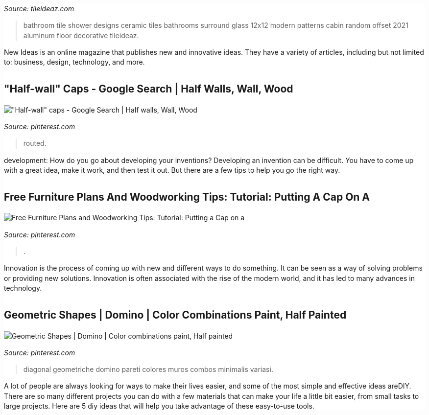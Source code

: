 _Source: tileideaz.com_

>bathroom tile shower designs ceramic tiles bathrooms surround glass 12x12 modern patterns cabin random offset 2021 aluminum floor decorative tileideaz. 

	

New Ideas is an online magazine that publishes new and innovative ideas. They have a variety of articles, including but not limited to: business, design, technology, and more.

    
## &quot;Half-wall&quot; Caps - Google Search | Half Walls, Wall, Wood

<img loading=lazy src="https://i.pinimg.com/originals/ab/88/65/ab88652dc72ae7c4d0277abecef0528a.jpg" onerror="this.onerror=null;this.src='https://tse1.mm.bing.net/th?id=OIP.218O03Zhsml5NPMEZhmjQwHaE8&amp;pid=15.1';" alt="&quot;Half-wall&quot; caps - Google Search | Half walls, Wall, Wood">

_Source: pinterest.com_

>routed. 

	

development: How do you go about developing your inventions?
Developing an invention can be difficult. You have to come up with a great idea, make it work, and then test it out. But there are a few tips to help you go the right way.

    
## Free Furniture Plans And Woodworking Tips: Tutorial: Putting A Cap On A

<img loading=lazy src="https://i.pinimg.com/originals/29/9f/f6/299ff65397912d23190291c9c5cd46c0.jpg" onerror="this.onerror=null;this.src='https://tse1.mm.bing.net/th?id=OIP.2ZqnLUMf46fQ7JwzK1SADgHaE8&amp;pid=15.1';" alt="Free Furniture Plans and Woodworking Tips: Tutorial: Putting a Cap on a">

_Source: pinterest.com_

>. 

	

Innovation is the process of coming up with new and different ways to do something. It can be seen as a way of solving problems or providing new solutions. Innovation is often associated with the rise of the modern world, and it has led to many advances in technology.

    
## Geometric Shapes | Domino | Color Combinations Paint, Half Painted

<img loading=lazy src="https://i.pinimg.com/736x/42/41/21/42412105fbf5630c3241b315f2aa1093.jpg" onerror="this.onerror=null;this.src='https://tse3.mm.bing.net/th?id=OIP.t4ZsJRdAOtlG0ebcYhXOnQHaJ8&amp;pid=15.1';" alt="Geometric Shapes | Domino | Color combinations paint, Half painted">

_Source: pinterest.com_

>diagonal geometriche domino pareti colores muros combos minimalis variasi. 

	

A lot of people are always looking for ways to make their lives easier, and some of the most simple and effective ideas areDIY. There are so many different projects you can do with a few materials that can make your life a little bit easier, from small tasks to large projects. Here are 5 diy ideas that will help you take advantage of these easy-to-use tools.
